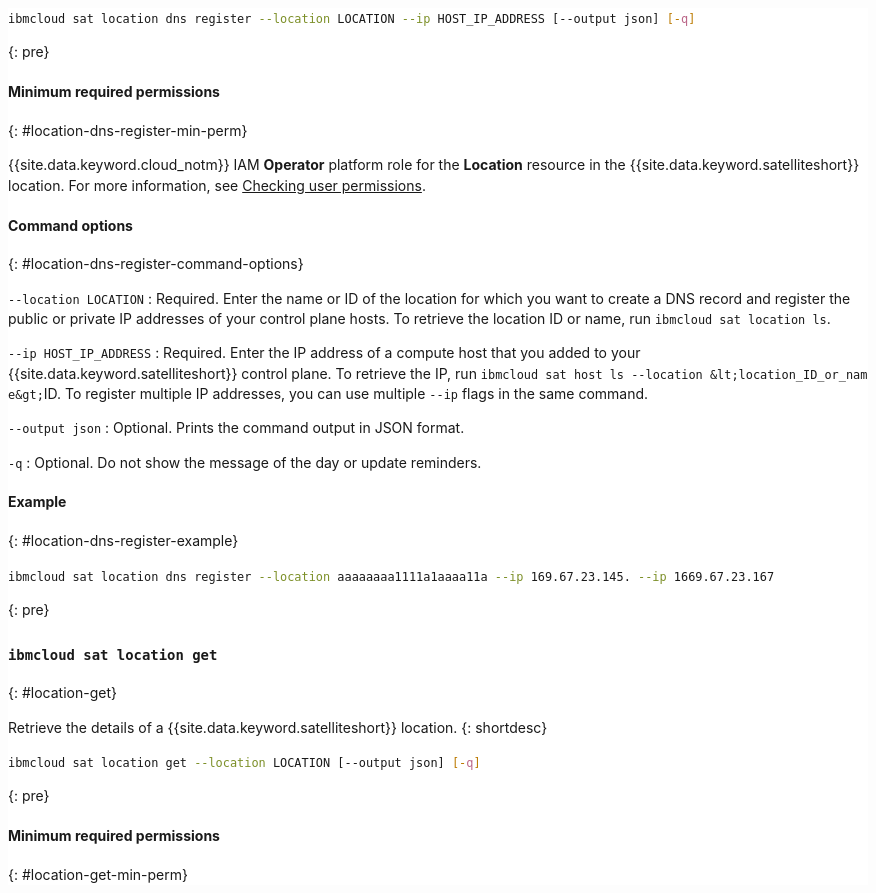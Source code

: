 ```sh
ibmcloud sat location dns register --location LOCATION --ip HOST_IP_ADDRESS [--output json] [-q]
```
{: pre}


#### Minimum required permissions
{: #location-dns-register-min-perm}

{{site.data.keyword.cloud_notm}} IAM **Operator** platform role for the **Location** resource in the {{site.data.keyword.satelliteshort}} location. For more information, see [Checking user permissions](/docs/openshift?topic=openshift-users#checking-perms).

#### Command options
{: #location-dns-register-command-options}

`--location LOCATION`
:    Required. Enter the name or ID of the location for which you want to create a DNS record and register the public or private IP addresses of your control plane hosts. To retrieve the location ID or name, run `ibmcloud sat location ls`.  

`--ip HOST_IP_ADDRESS`
:    Required. Enter the IP address of a compute host that you added to your {{site.data.keyword.satelliteshort}} control plane. To retrieve the IP, run `ibmcloud sat host ls --location &lt;location_ID_or_name&gt;`ID. To register multiple IP addresses, you can use multiple `--ip` flags in the same command.   

`--output json`
    :    Optional. Prints the command output in JSON format.

`-q`
:    Optional. Do not show the message of the day or update reminders.



#### Example
{: #location-dns-register-example}

```sh
ibmcloud sat location dns register --location aaaaaaaa1111a1aaaa11a --ip 169.67.23.145. --ip 1669.67.23.167
```
{: pre}


### `ibmcloud sat location get`
{: #location-get}

Retrieve the details of a {{site.data.keyword.satelliteshort}} location.
{: shortdesc}

```sh
ibmcloud sat location get --location LOCATION [--output json] [-q]
```
{: pre}


#### Minimum required permissions
{: #location-get-min-perm}
